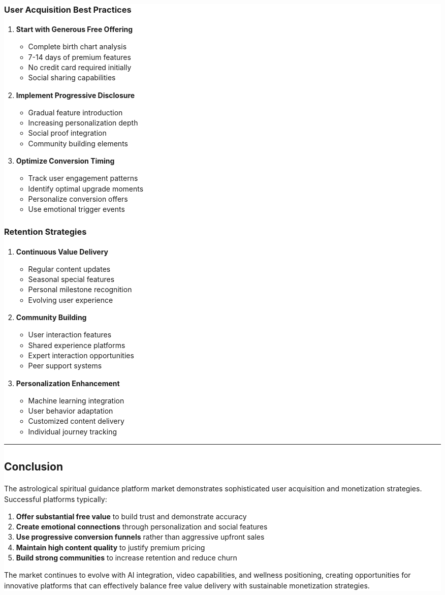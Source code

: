 ### User Acquisition Best Practices
1. **Start with Generous Free Offering**
   - Complete birth chart analysis
   - 7-14 days of premium features
   - No credit card required initially
   - Social sharing capabilities

2. **Implement Progressive Disclosure**
   - Gradual feature introduction
   - Increasing personalization depth
   - Social proof integration
   - Community building elements

3. **Optimize Conversion Timing**
   - Track user engagement patterns
   - Identify optimal upgrade moments
   - Personalize conversion offers
   - Use emotional trigger events

### Retention Strategies
1. **Continuous Value Delivery**
   - Regular content updates
   - Seasonal special features
   - Personal milestone recognition
   - Evolving user experience

2. **Community Building**
   - User interaction features
   - Shared experience platforms
   - Expert interaction opportunities
   - Peer support systems

3. **Personalization Enhancement**
   - Machine learning integration
   - User behavior adaptation
   - Customized content delivery
   - Individual journey tracking

---

## Conclusion

The astrological spiritual guidance platform market demonstrates sophisticated user acquisition and monetization strategies. Successful platforms typically:

1. **Offer substantial free value** to build trust and demonstrate accuracy
2. **Create emotional connections** through personalization and social features
3. **Use progressive conversion funnels** rather than aggressive upfront sales
4. **Maintain high content quality** to justify premium pricing
5. **Build strong communities** to increase retention and reduce churn

The market continues to evolve with AI integration, video capabilities, and wellness positioning, creating opportunities for innovative platforms that can effectively balance free value delivery with sustainable monetization strategies.
